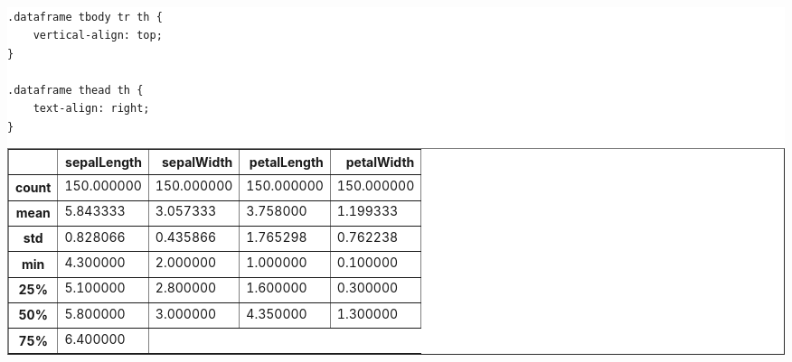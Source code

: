     .dataframe tbody tr th {
        vertical-align: top;
    }

    .dataframe thead th {
        text-align: right;
    }
</style>
<table border="1" class="dataframe">
  <thead>
    <tr style="text-align: right;">
      <th></th>
      <th>sepalLength</th>
      <th>sepalWidth</th>
      <th>petalLength</th>
      <th>petalWidth</th>
    </tr>
  </thead>
  <tbody>
    <tr>
      <th>count</th>
      <td>150.000000</td>
      <td>150.000000</td>
      <td>150.000000</td>
      <td>150.000000</td>
    </tr>
    <tr>
      <th>mean</th>
      <td>5.843333</td>
      <td>3.057333</td>
      <td>3.758000</td>
      <td>1.199333</td>
    </tr>
    <tr>
      <th>std</th>
      <td>0.828066</td>
      <td>0.435866</td>
      <td>1.765298</td>
      <td>0.762238</td>
    </tr>
    <tr>
      <th>min</th>
      <td>4.300000</td>
      <td>2.000000</td>
      <td>1.000000</td>
      <td>0.100000</td>
    </tr>
    <tr>
      <th>25%</th>
      <td>5.100000</td>
      <td>2.800000</td>
      <td>1.600000</td>
      <td>0.300000</td>
    </tr>
    <tr>
      <th>50%</th>
      <td>5.800000</td>
      <td>3.000000</td>
      <td>4.350000</td>
      <td>1.300000</td>
    </tr>
    <tr>
      <th>75%</th>
      <td>6.400000</td>